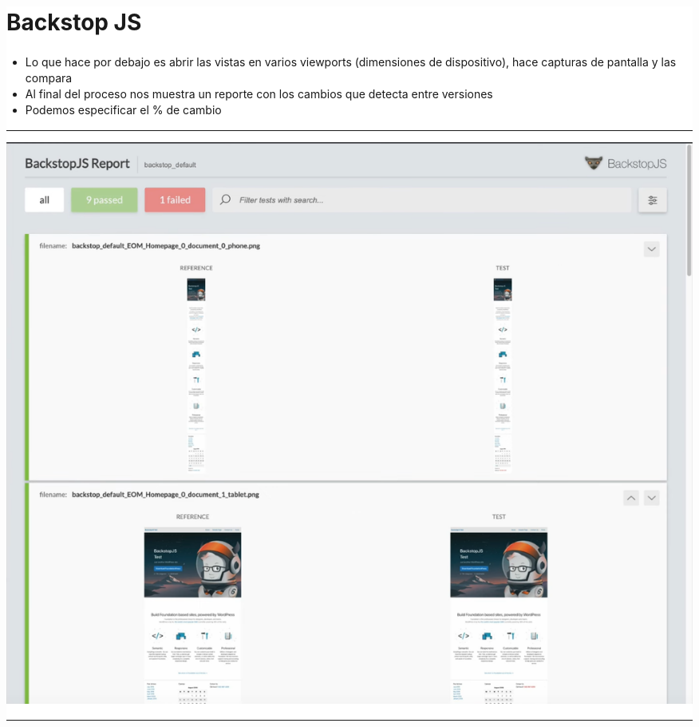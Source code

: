 

# Backstop JS

-   Lo que hace por debajo es abrir las vistas en varios viewports (dimensiones de dispositivo), hace capturas de pantalla y las compara
-   Al final del proceso nos muestra un reporte con los cambios que detecta entre versiones
-   Podemos especificar el % de cambio

---

![bg w:750 ](./assets/hectorgoan/Screenshot_4.png)

---
